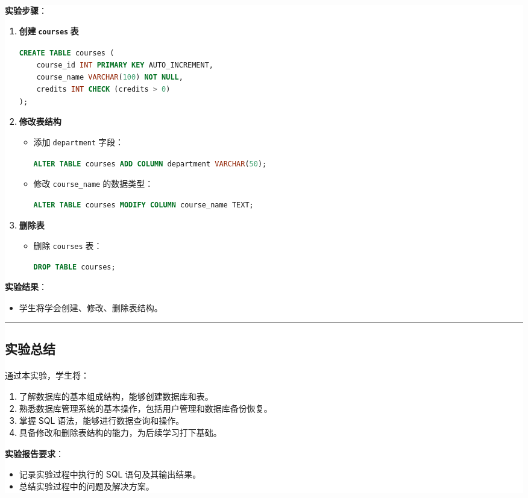 **实验步骤**：
1. **创建 `courses` 表**
   ```sql
   CREATE TABLE courses (
       course_id INT PRIMARY KEY AUTO_INCREMENT,
       course_name VARCHAR(100) NOT NULL,
       credits INT CHECK (credits > 0)
   );
   ```

2. **修改表结构**
   - 添加 `department` 字段：
     ```sql
     ALTER TABLE courses ADD COLUMN department VARCHAR(50);
     ```
   - 修改 `course_name` 的数据类型：
     ```sql
     ALTER TABLE courses MODIFY COLUMN course_name TEXT;
     ```

3. **删除表**
   - 删除 `courses` 表：
     ```sql
     DROP TABLE courses;
     ```

**实验结果**：
- 学生将学会创建、修改、删除表结构。

---

## **实验总结**
通过本实验，学生将：
1. 了解数据库的基本组成结构，能够创建数据库和表。
2. 熟悉数据库管理系统的基本操作，包括用户管理和数据库备份恢复。
3. 掌握 SQL 语法，能够进行数据查询和操作。
4. 具备修改和删除表结构的能力，为后续学习打下基础。

**实验报告要求**：
- 记录实验过程中执行的 SQL 语句及其输出结果。
- 总结实验过程中的问题及解决方案。